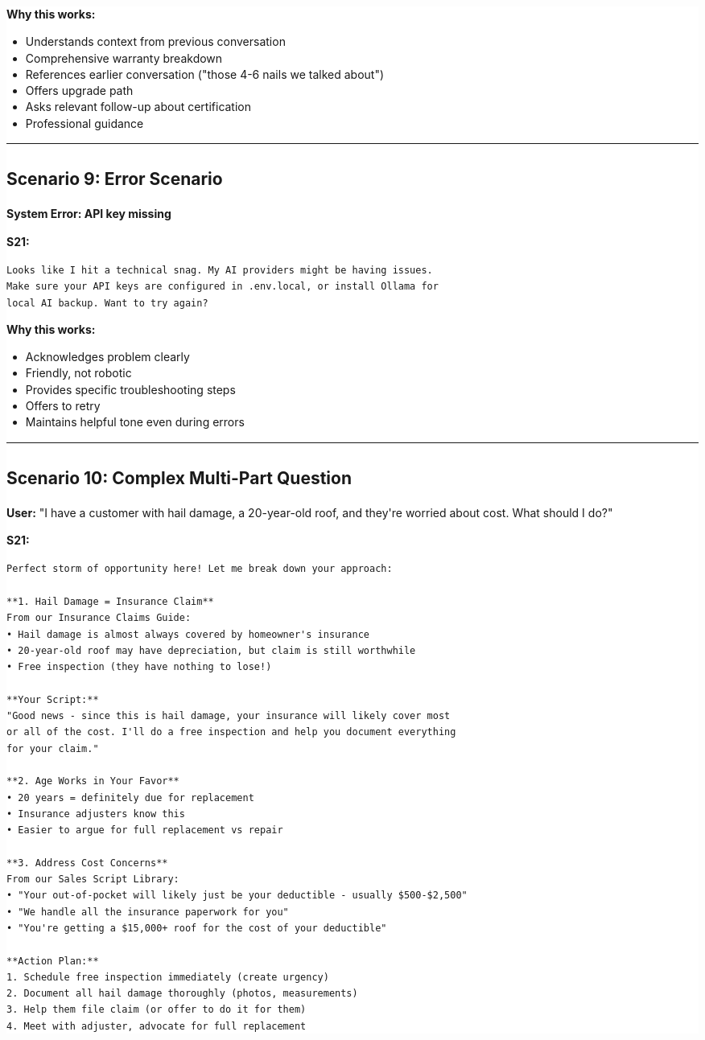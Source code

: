 **Why this works:**
- Understands context from previous conversation
- Comprehensive warranty breakdown
- References earlier conversation ("those 4-6 nails we talked about")
- Offers upgrade path
- Asks relevant follow-up about certification
- Professional guidance

---

## Scenario 9: Error Scenario

**System Error: API key missing**

**S21:**
```
Looks like I hit a technical snag. My AI providers might be having issues.
Make sure your API keys are configured in .env.local, or install Ollama for
local AI backup. Want to try again?
```

**Why this works:**
- Acknowledges problem clearly
- Friendly, not robotic
- Provides specific troubleshooting steps
- Offers to retry
- Maintains helpful tone even during errors

---

## Scenario 10: Complex Multi-Part Question

**User:** "I have a customer with hail damage, a 20-year-old roof, and they're worried about cost. What should I do?"

**S21:**
```
Perfect storm of opportunity here! Let me break down your approach:

**1. Hail Damage = Insurance Claim**
From our Insurance Claims Guide:
• Hail damage is almost always covered by homeowner's insurance
• 20-year-old roof may have depreciation, but claim is still worthwhile
• Free inspection (they have nothing to lose!)

**Your Script:**
"Good news - since this is hail damage, your insurance will likely cover most
or all of the cost. I'll do a free inspection and help you document everything
for your claim."

**2. Age Works in Your Favor**
• 20 years = definitely due for replacement
• Insurance adjusters know this
• Easier to argue for full replacement vs repair

**3. Address Cost Concerns**
From our Sales Script Library:
• "Your out-of-pocket will likely just be your deductible - usually $500-$2,500"
• "We handle all the insurance paperwork for you"
• "You're getting a $15,000+ roof for the cost of your deductible"

**Action Plan:**
1. Schedule free inspection immediately (create urgency)
2. Document all hail damage thoroughly (photos, measurements)
3. Help them file claim (or offer to do it for them)
4. Meet with adjuster, advocate for full replacement
```